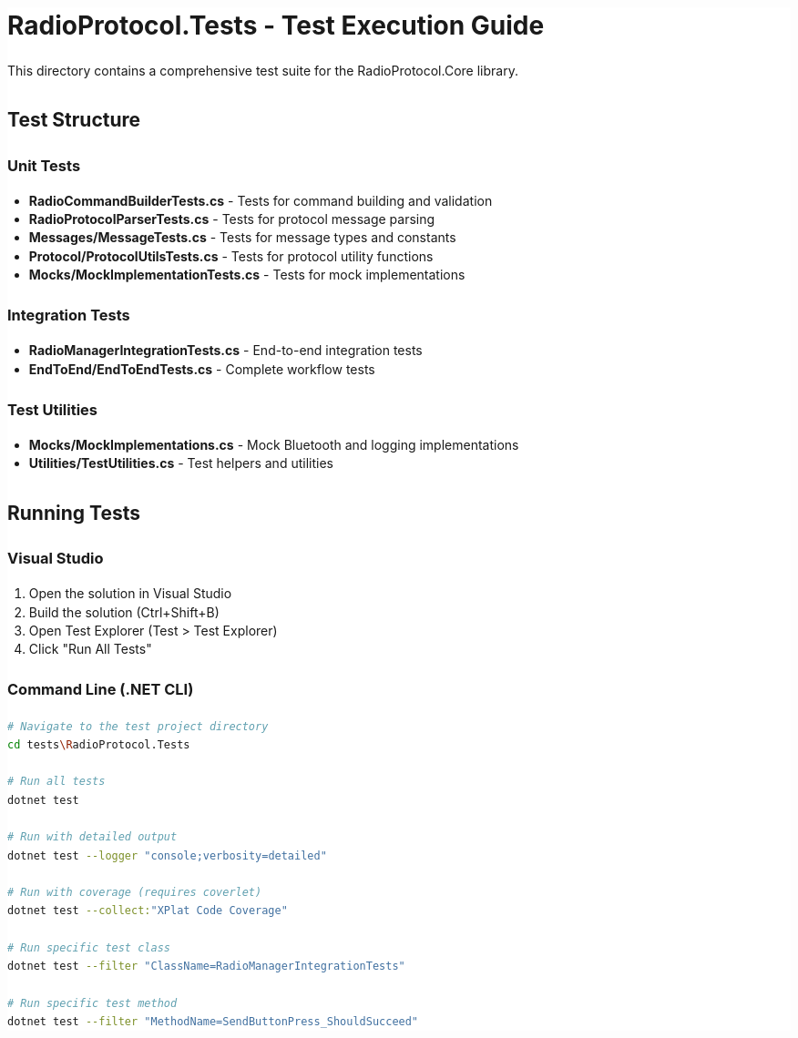 # RadioProtocol.Tests - Test Execution Guide

This directory contains a comprehensive test suite for the RadioProtocol.Core library.

## Test Structure

### Unit Tests
- **RadioCommandBuilderTests.cs** - Tests for command building and validation
- **RadioProtocolParserTests.cs** - Tests for protocol message parsing  
- **Messages/MessageTests.cs** - Tests for message types and constants
- **Protocol/ProtocolUtilsTests.cs** - Tests for protocol utility functions
- **Mocks/MockImplementationTests.cs** - Tests for mock implementations

### Integration Tests  
- **RadioManagerIntegrationTests.cs** - End-to-end integration tests
- **EndToEnd/EndToEndTests.cs** - Complete workflow tests

### Test Utilities
- **Mocks/MockImplementations.cs** - Mock Bluetooth and logging implementations
- **Utilities/TestUtilities.cs** - Test helpers and utilities

## Running Tests

### Visual Studio
1. Open the solution in Visual Studio
2. Build the solution (Ctrl+Shift+B)
3. Open Test Explorer (Test > Test Explorer)
4. Click "Run All Tests"

### Command Line (.NET CLI)
```bash
# Navigate to the test project directory
cd tests\RadioProtocol.Tests

# Run all tests
dotnet test

# Run with detailed output
dotnet test --logger "console;verbosity=detailed"

# Run with coverage (requires coverlet)
dotnet test --collect:"XPlat Code Coverage"

# Run specific test class
dotnet test --filter "ClassName=RadioManagerIntegrationTests"

# Run specific test method
dotnet test --filter "MethodName=SendButtonPress_ShouldSucceed"
```
